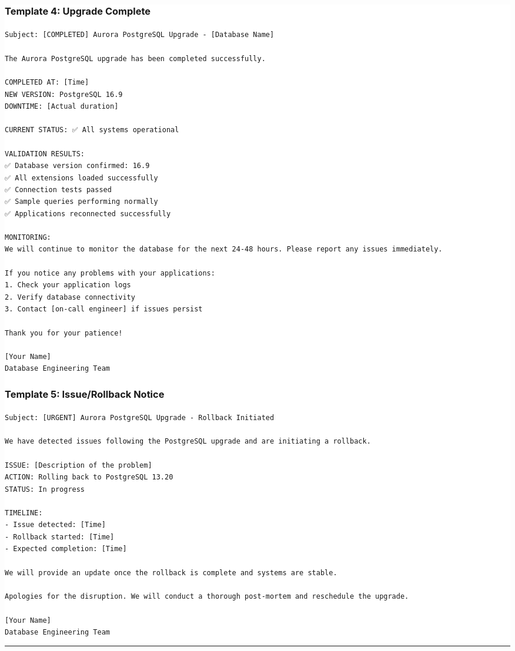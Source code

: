 ### Template 4: Upgrade Complete

```
Subject: [COMPLETED] Aurora PostgreSQL Upgrade - [Database Name]

The Aurora PostgreSQL upgrade has been completed successfully.

COMPLETED AT: [Time]
NEW VERSION: PostgreSQL 16.9
DOWNTIME: [Actual duration]

CURRENT STATUS: ✅ All systems operational

VALIDATION RESULTS:
✅ Database version confirmed: 16.9
✅ All extensions loaded successfully
✅ Connection tests passed
✅ Sample queries performing normally
✅ Applications reconnected successfully

MONITORING:
We will continue to monitor the database for the next 24-48 hours. Please report any issues immediately.

If you notice any problems with your applications:
1. Check your application logs
2. Verify database connectivity
3. Contact [on-call engineer] if issues persist

Thank you for your patience!

[Your Name]
Database Engineering Team
```

### Template 5: Issue/Rollback Notice

```
Subject: [URGENT] Aurora PostgreSQL Upgrade - Rollback Initiated

We have detected issues following the PostgreSQL upgrade and are initiating a rollback.

ISSUE: [Description of the problem]
ACTION: Rolling back to PostgreSQL 13.20
STATUS: In progress

TIMELINE:
- Issue detected: [Time]
- Rollback started: [Time]
- Expected completion: [Time]

We will provide an update once the rollback is complete and systems are stable.

Apologies for the disruption. We will conduct a thorough post-mortem and reschedule the upgrade.

[Your Name]
Database Engineering Team
```

---